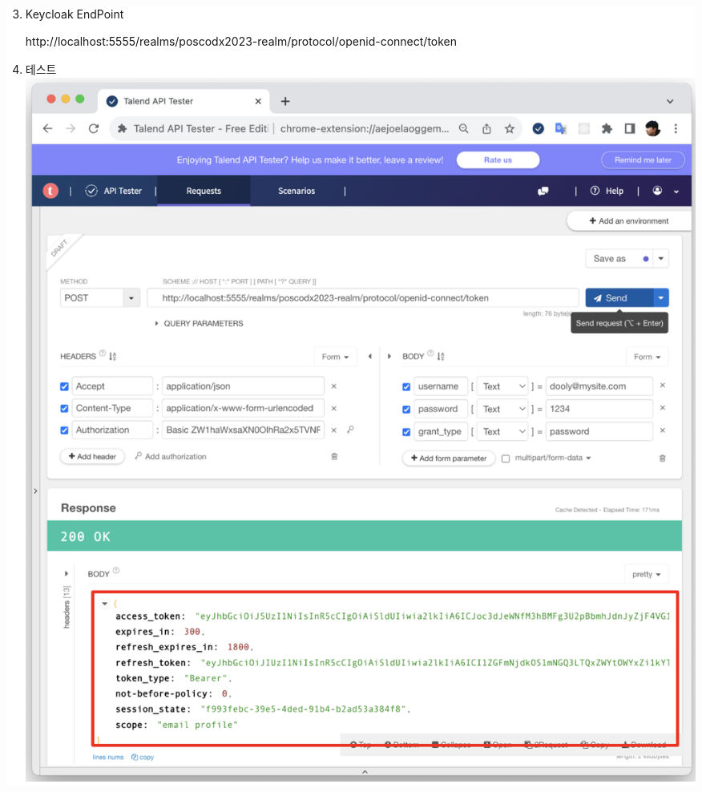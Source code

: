 3. Keycloak EndPoint
	<p>
	http://localhost:5555/realms/poscodx2023-realm/protocol/openid-connect/token
	</p>
	
4. 테스트
	![7b239e79c6073dbb3af7dd5c27dbbd15.png](./_resources/7b239e79c6073dbb3af7dd5c27dbbd15.png)
	<br>
	